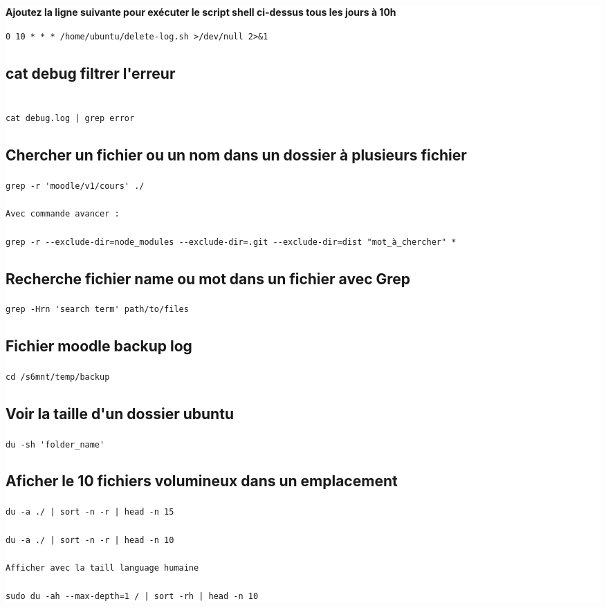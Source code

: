 **Ajoutez la ligne suivante pour exécuter le script shell ci-dessus tous les jours à 10h**

```
0 10 * * * /home/ubuntu/delete-log.sh >/dev/null 2>&1

```


## cat debug  filtrer l'erreur
```

cat debug.log | grep error

```


## Chercher un fichier ou un nom dans un dossier à plusieurs fichier

```
grep -r 'moodle/v1/cours' ./

Avec commande avancer :

grep -r --exclude-dir=node_modules --exclude-dir=.git --exclude-dir=dist "mot_à_chercher" *

```


## Recherche fichier name ou mot dans un fichier avec Grep

```
grep -Hrn 'search term' path/to/files

```

## Fichier moodle backup log 
```
cd /s6mnt/temp/backup

```

## Voir la taille d'un dossier ubuntu
```
du -sh 'folder_name'

```

## Aficher le 10 fichiers volumineux dans un emplacement 

```
du -a ./ | sort -n -r | head -n 15

du -a ./ | sort -n -r | head -n 10

Afficher avec la taill language humaine 

sudo du -ah --max-depth=1 / | sort -rh | head -n 10 

```
